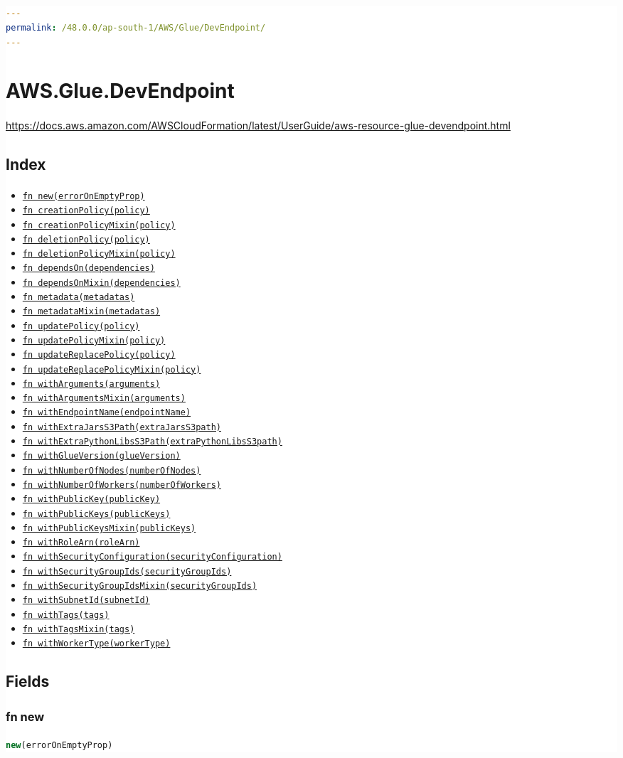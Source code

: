```yaml
---
permalink: /48.0.0/ap-south-1/AWS/Glue/DevEndpoint/
---
```


# AWS.Glue.DevEndpoint

https://docs.aws.amazon.com/AWSCloudFormation/latest/UserGuide/aws-resource-glue-devendpoint.html

## Index

* [`fn new(errorOnEmptyProp)`](#fn-new)
* [`fn creationPolicy(policy)`](#fn-creationpolicy)
* [`fn creationPolicyMixin(policy)`](#fn-creationpolicymixin)
* [`fn deletionPolicy(policy)`](#fn-deletionpolicy)
* [`fn deletionPolicyMixin(policy)`](#fn-deletionpolicymixin)
* [`fn dependsOn(dependencies)`](#fn-dependson)
* [`fn dependsOnMixin(dependencies)`](#fn-dependsonmixin)
* [`fn metadata(metadatas)`](#fn-metadata)
* [`fn metadataMixin(metadatas)`](#fn-metadatamixin)
* [`fn updatePolicy(policy)`](#fn-updatepolicy)
* [`fn updatePolicyMixin(policy)`](#fn-updatepolicymixin)
* [`fn updateReplacePolicy(policy)`](#fn-updatereplacepolicy)
* [`fn updateReplacePolicyMixin(policy)`](#fn-updatereplacepolicymixin)
* [`fn withArguments(arguments)`](#fn-witharguments)
* [`fn withArgumentsMixin(arguments)`](#fn-withargumentsmixin)
* [`fn withEndpointName(endpointName)`](#fn-withendpointname)
* [`fn withExtraJarsS3Path(extraJarsS3path)`](#fn-withextrajarss3path)
* [`fn withExtraPythonLibsS3Path(extraPythonLibsS3path)`](#fn-withextrapythonlibss3path)
* [`fn withGlueVersion(glueVersion)`](#fn-withglueversion)
* [`fn withNumberOfNodes(numberOfNodes)`](#fn-withnumberofnodes)
* [`fn withNumberOfWorkers(numberOfWorkers)`](#fn-withnumberofworkers)
* [`fn withPublicKey(publicKey)`](#fn-withpublickey)
* [`fn withPublicKeys(publicKeys)`](#fn-withpublickeys)
* [`fn withPublicKeysMixin(publicKeys)`](#fn-withpublickeysmixin)
* [`fn withRoleArn(roleArn)`](#fn-withrolearn)
* [`fn withSecurityConfiguration(securityConfiguration)`](#fn-withsecurityconfiguration)
* [`fn withSecurityGroupIds(securityGroupIds)`](#fn-withsecuritygroupids)
* [`fn withSecurityGroupIdsMixin(securityGroupIds)`](#fn-withsecuritygroupidsmixin)
* [`fn withSubnetId(subnetId)`](#fn-withsubnetid)
* [`fn withTags(tags)`](#fn-withtags)
* [`fn withTagsMixin(tags)`](#fn-withtagsmixin)
* [`fn withWorkerType(workerType)`](#fn-withworkertype)

## Fields

### fn new

```ts
new(errorOnEmptyProp)
```
